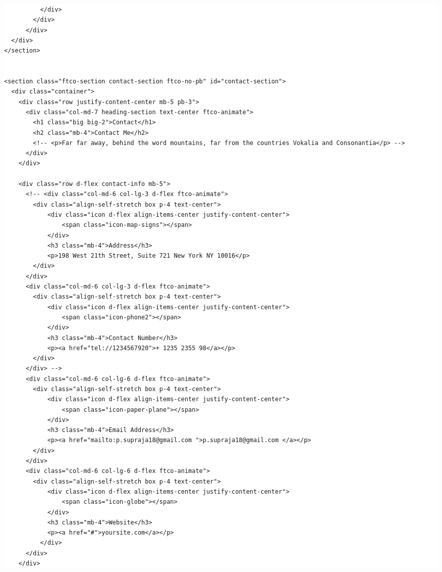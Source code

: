 			  </div>
			</div>
		  </div>
      </div>
    </section>


    <section class="ftco-section contact-section ftco-no-pb" id="contact-section">
      <div class="container">
      	<div class="row justify-content-center mb-5 pb-3">
          <div class="col-md-7 heading-section text-center ftco-animate">
            <h1 class="big big-2">Contact</h1>
            <h2 class="mb-4">Contact Me</h2>
            <!-- <p>Far far away, behind the word mountains, far from the countries Vokalia and Consonantia</p> -->
          </div>
        </div>

        <div class="row d-flex contact-info mb-5">
          <!-- <div class="col-md-6 col-lg-3 d-flex ftco-animate">
          	<div class="align-self-stretch box p-4 text-center">
          		<div class="icon d-flex align-items-center justify-content-center">
          			<span class="icon-map-signs"></span>
          		</div>
          		<h3 class="mb-4">Address</h3>
	            <p>198 West 21th Street, Suite 721 New York NY 10016</p>
	        </div>
          </div>
          <div class="col-md-6 col-lg-3 d-flex ftco-animate">
          	<div class="align-self-stretch box p-4 text-center">
          		<div class="icon d-flex align-items-center justify-content-center">
          			<span class="icon-phone2"></span>
          		</div>
          		<h3 class="mb-4">Contact Number</h3>
	            <p><a href="tel://1234567920">+ 1235 2355 98</a></p>
	        </div>
          </div> -->
          <div class="col-md-6 col-lg-6 d-flex ftco-animate">
          	<div class="align-self-stretch box p-4 text-center">
          		<div class="icon d-flex align-items-center justify-content-center">
          			<span class="icon-paper-plane"></span>
          		</div>
          		<h3 class="mb-4">Email Address</h3>
	            <p><a href="mailto:p.supraja18@gmail.com ">p.supraja18@gmail.com </a></p>
	        </div>
          </div>
          <div class="col-md-6 col-lg-6 d-flex ftco-animate">
          	<div class="align-self-stretch box p-4 text-center">
          		<div class="icon d-flex align-items-center justify-content-center">
          			<span class="icon-globe"></span>
          		</div>
          		<h3 class="mb-4">Website</h3>
	            <p><a href="#">yoursite.com</a></p>
	          </div>
          </div>
        </div>
